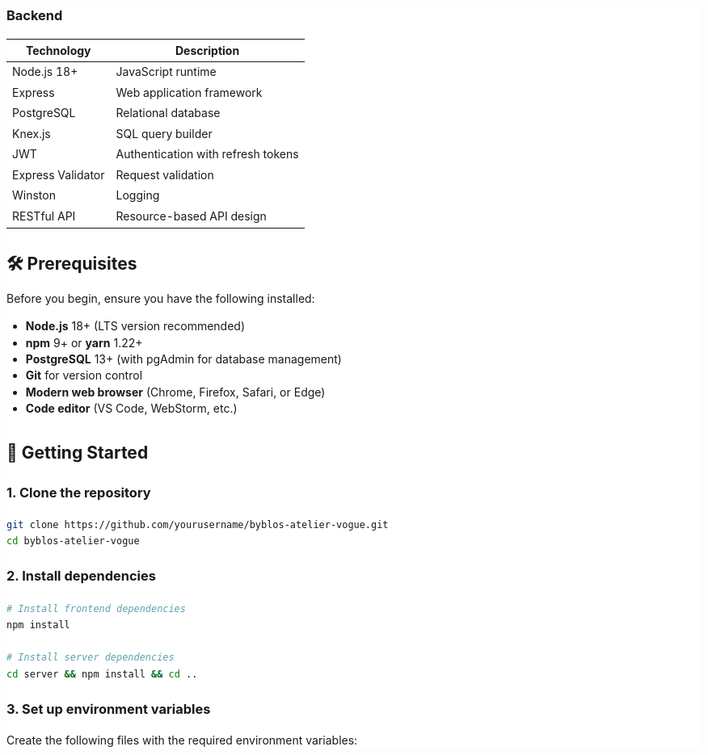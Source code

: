 ### Backend
| Technology | Description |
|------------|-------------|
| Node.js 18+ | JavaScript runtime |
| Express | Web application framework |
| PostgreSQL | Relational database |
| Knex.js | SQL query builder |
| JWT | Authentication with refresh tokens |
| Express Validator | Request validation |
| Winston | Logging |
| RESTful API | Resource-based API design |

## 🛠️ Prerequisites

Before you begin, ensure you have the following installed:

- **Node.js** 18+ (LTS version recommended)
- **npm** 9+ or **yarn** 1.22+
- **PostgreSQL** 13+ (with pgAdmin for database management)
- **Git** for version control
- **Modern web browser** (Chrome, Firefox, Safari, or Edge)
- **Code editor** (VS Code, WebStorm, etc.)

## 🚀 Getting Started

### 1. Clone the repository

```bash
git clone https://github.com/yourusername/byblos-atelier-vogue.git
cd byblos-atelier-vogue
```

### 2. Install dependencies

```bash
# Install frontend dependencies
npm install

# Install server dependencies
cd server && npm install && cd ..
```

### 3. Set up environment variables

Create the following files with the required environment variables:
